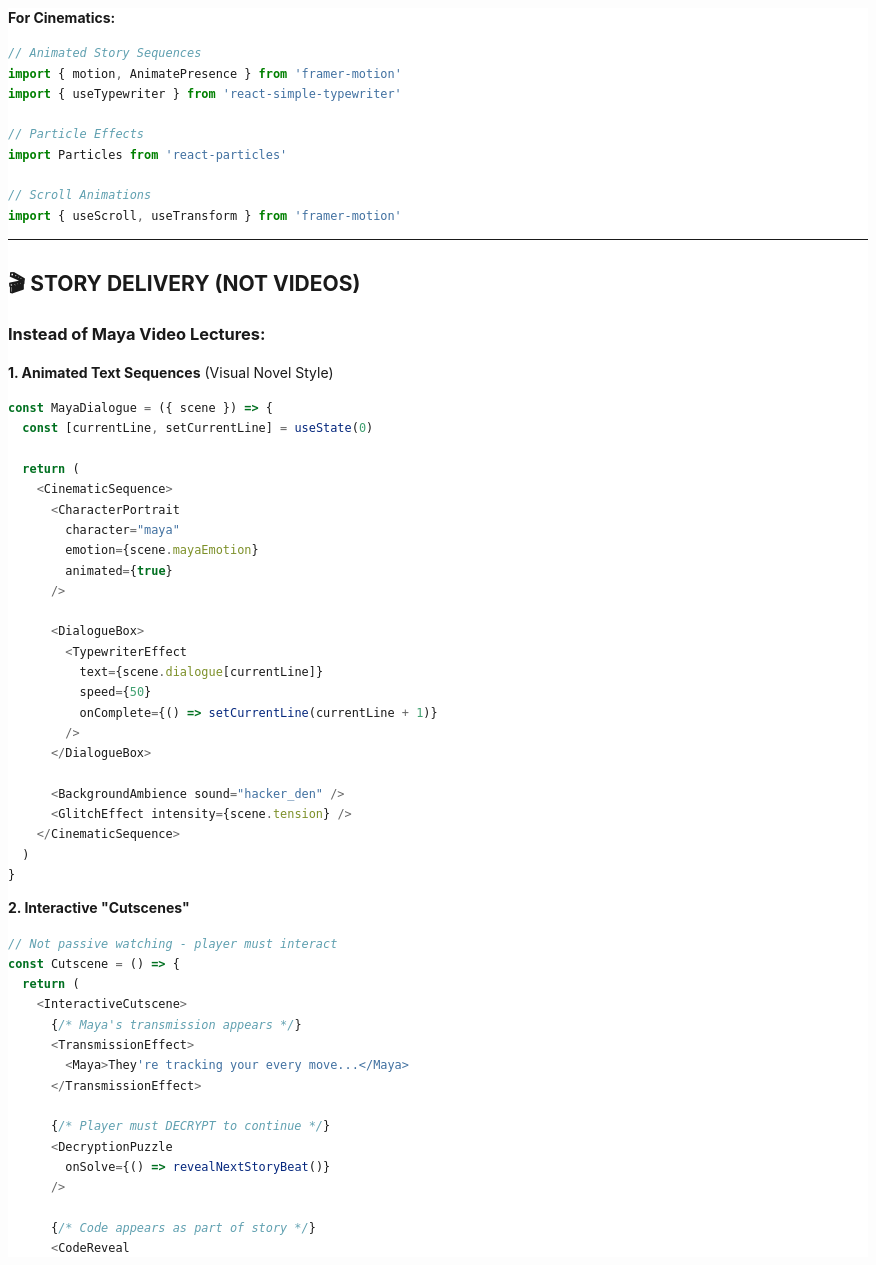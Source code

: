 **For Cinematics:**
```typescript
// Animated Story Sequences
import { motion, AnimatePresence } from 'framer-motion'
import { useTypewriter } from 'react-simple-typewriter'

// Particle Effects
import Particles from 'react-particles'

// Scroll Animations
import { useScroll, useTransform } from 'framer-motion'
```

---

## 🎬 **STORY DELIVERY (NOT VIDEOS)**

### **Instead of Maya Video Lectures:**

**1. Animated Text Sequences** (Visual Novel Style)
```typescript
const MayaDialogue = ({ scene }) => {
  const [currentLine, setCurrentLine] = useState(0)

  return (
    <CinematicSequence>
      <CharacterPortrait
        character="maya"
        emotion={scene.mayaEmotion}
        animated={true}
      />

      <DialogueBox>
        <TypewriterEffect
          text={scene.dialogue[currentLine]}
          speed={50}
          onComplete={() => setCurrentLine(currentLine + 1)}
        />
      </DialogueBox>

      <BackgroundAmbience sound="hacker_den" />
      <GlitchEffect intensity={scene.tension} />
    </CinematicSequence>
  )
}
```

**2. Interactive "Cutscenes"**
```typescript
// Not passive watching - player must interact
const Cutscene = () => {
  return (
    <InteractiveCutscene>
      {/* Maya's transmission appears */}
      <TransmissionEffect>
        <Maya>They're tracking your every move...</Maya>
      </TransmissionEffect>

      {/* Player must DECRYPT to continue */}
      <DecryptionPuzzle
        onSolve={() => revealNextStoryBeat()}
      />

      {/* Code appears as part of story */}
      <CodeReveal
```